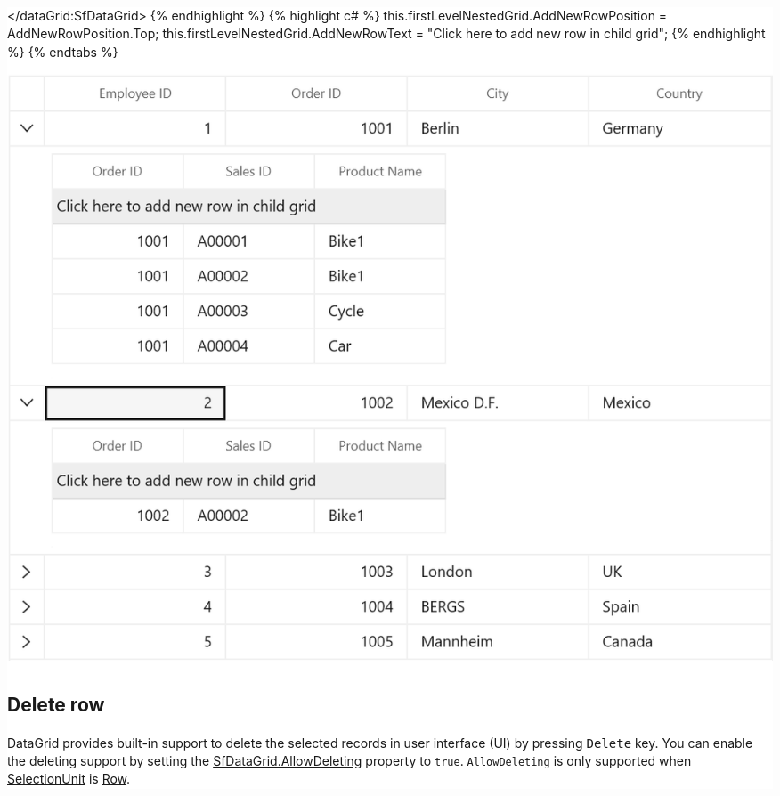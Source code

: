 </dataGrid:SfDataGrid>
{% endhighlight %}
{% highlight c# %}
this.firstLevelNestedGrid.AddNewRowPosition = AddNewRowPosition.Top;
this.firstLevelNestedGrid.AddNewRowText = "Click here to add new row in child grid";
{% endhighlight %}
{% endtabs %}

<img src="CRUD-Operations_images/winui-detailsview-datagrid-add-new-row-text.png" alt="Changing Add New Row Text in WinUI DetailsView DataGrid" width="100%" Height="Auto"/>

## Delete row

DataGrid provides built-in support to delete the selected records in user interface (UI) by pressing <kbd>Delete</kbd> key. You can enable the deleting support by setting the [SfDataGrid.AllowDeleting](https://help.syncfusion.com/cr/winui/Syncfusion.UI.Xaml.DataGrid.SfDataGrid.html#Syncfusion_UI_Xaml_DataGrid_SfDataGrid_AllowDeleting) property to `true`. `AllowDeleting` is only supported when [SelectionUnit](https://help.syncfusion.com/cr/winui/Syncfusion.UI.Xaml.DataGrid.SfDataGrid.html#Syncfusion_UI_Xaml_DataGrid_SfDataGrid_SelectionUnit) is [Row](https://help.syncfusion.com/cr/winui/Syncfusion.UI.Xaml.Grids.GridSelectionUnit.html#Syncfusion_UI_Xaml_Grids_GridSelectionUnit_Row).
